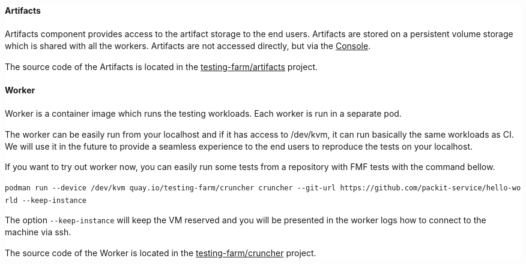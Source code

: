 #### Artifacts

Artifacts component provides access to the artifact storage to the end users.
Artifacts are stored on a persistent volume storage which is shared with all the workers.
Artifacts are not accessed directly, but via the [Console](#console).

The source code of the Artifacts is located in the [testing-farm/artifacts][testing-farm-artifacts] project.

#### Worker

Worker is a container image which runs the testing workloads.
Each worker is run in a separate pod.

The worker can be easily run from your localhost and if it has access to /dev/kvm, it can run basically the same workloads as CI.
We will use it in the future to provide a seamless experience to the end users to reproduce the tests on your localhost.

If you want to try out worker now, you can easily run some tests from a repository with FMF tests with the command bellow.

    podman run --device /dev/kvm quay.io/testing-farm/cruncher cruncher --git-url https://github.com/packit-service/hello-world --keep-instance

The option `--keep-instance` will keep the VM reserved and you will be presented in the worker logs how to connect to the machine via ssh.

The source code of the Worker is located in the [testing-farm/cruncher][testing-farm-worker] project.

[fmf]: https://fmf.readthedocs.io/
[elasticity]: https://fmf.readthedocs.io/en/latest/features.html#elasticity
[install]: https://fmf.readthedocs.io/en/latest/overview.html#install

[l1]: https://pagure.io/fedora-ci/metadata/blob/master/f/l1
[l2]: https://pagure.io/fedora-ci/metadata/blob/master/f/l2
[beakerlib]: https://github.com/beakerlib/beakerlib/wiki/man
[systemd-tests]: https://github.com/systemd-rhel/tests

[testing-farm-organization]: https://gitlab.com/testing-farm
[testing-farm-api]: https://gitlab.com/testing-farm/api
[testing-farm-artifacts]: https://gitlab.com/testing-farm/artifacts
[testing-farm-console]: https://gitlab.com/testing-farm/console
[testing-farm-worker]: https://gitlab.com/testing-farm/cruncher

[issues]: https://github.com/packit-service/packit-service/issues
